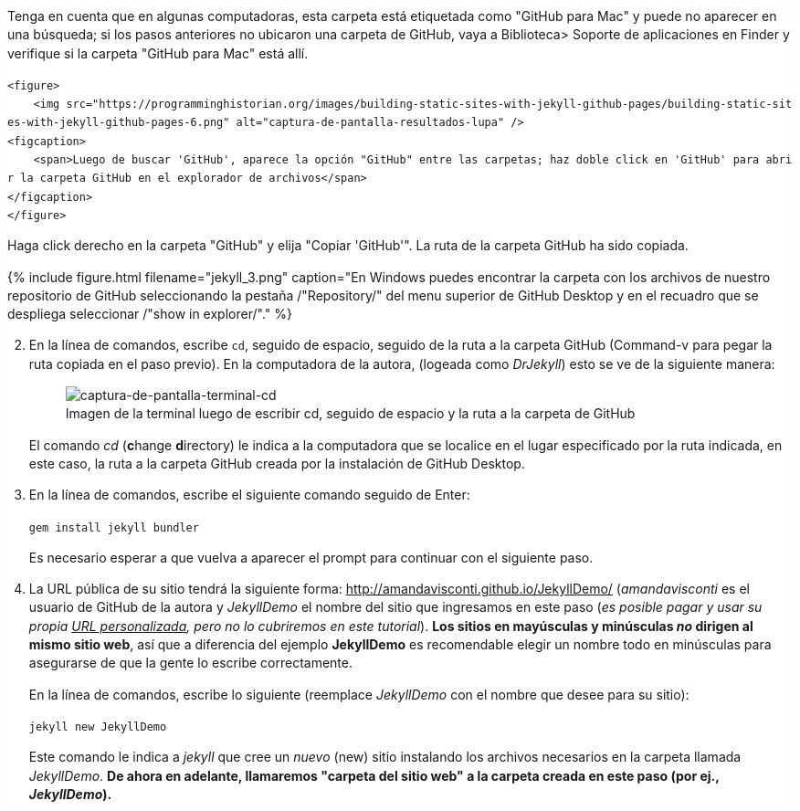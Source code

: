    Tenga en cuenta que en algunas computadoras, esta carpeta está etiquetada como "GitHub para Mac" y puede no aparecer en una búsqueda; si los pasos anteriores no ubicaron una carpeta de GitHub, vaya a Biblioteca> Soporte de aplicaciones en Finder y verifique si la carpeta "GitHub para Mac" está allí.

   	<figure>
	    <img src="https://programminghistorian.org/images/building-static-sites-with-jekyll-github-pages/building-static-sites-with-jekyll-github-pages-6.png" alt="captura-de-pantalla-resultados-lupa" />
	<figcaption>
	    <span>Luego de buscar 'GitHub', aparece la opción "GitHub" entre las carpetas; haz doble click en 'GitHub' para abrir la carpeta GitHub en el explorador de archivos</span>
	</figcaption>
	</figure>

   Haga click derecho en la carpeta "GitHub" y elija "Copiar 'GitHub'". La ruta de la carpeta GitHub ha sido copiada.

{% include figure.html filename="jekyll_3.png" caption="En Windows puedes encontrar la carpeta con los archivos de nuestro repositorio de GitHub seleccionando la pestaña /"Repository/" del menu superior de GitHub Desktop y en el recuadro que se despliega seleccionar /"show in explorer/"." %}

2. En la línea de comandos, escribe `cd`, seguido de espacio, seguido de la ruta a la carpeta GitHub (Command-v para pegar la ruta copiada en el paso previo). En la computadora de la autora, (logeada como *DrJekyll*) esto se ve de la siguiente manera:

   	<figure>
	    <img src="https://programminghistorian.org/images/building-static-sites-with-jekyll-github-pages/building-static-sites-with-jekyll-github-pages-7.png" alt="captura-de-pantalla-terminal-cd" />
	<figcaption>
	    <span>Imagen de la terminal luego de escribir cd, seguido de espacio y la ruta a la carpeta de GitHub</span>
	</figcaption>
	</figure>


   El comando *cd* (**c**hange **d**irectory) le indica a la computadora que se localice en el lugar especificado por la ruta indicada, en este caso, la ruta a la carpeta GitHub creada por la instalación de GitHub Desktop.

3. En la línea de comandos, escribe el siguiente comando seguido de Enter:

	`gem install jekyll bundler`

	Es necesario esperar a que vuelva a aparecer el prompt para continuar con el siguiente paso.

4. La URL pública de su sitio tendrá la siguiente forma: http://amandavisconti.github.io/JekyllDemo/ (*amandavisconti* es el usuario de GitHub de la autora y *JekyllDemo* el nombre del sitio que ingresamos en este paso (*es posible pagar y usar su propia [URL personalizada](#section7-2), pero no lo cubriremos en este tutorial*). **Los sitios en mayúsculas y minúsculas *no* dirigen al mismo sitio web**, así que a diferencia del ejemplo **JekyllDemo** es recomendable elegir un nombre todo en minúsculas para asegurarse de que la gente lo escribe correctamente.

   En la línea de comandos, escribe lo siguiente (reemplace *JekyllDemo* con el nombre que desee para su sitio):

   `jekyll new JekyllDemo`

   Este comando le indica a *jekyll* que cree un *nuevo* (new) sitio instalando los archivos necesarios en la carpeta llamada *JekyllDemo*. **De ahora en adelante, llamaremos "carpeta del sitio web" a la carpeta creada en este paso (por ej., *JekyllDemo*).**
